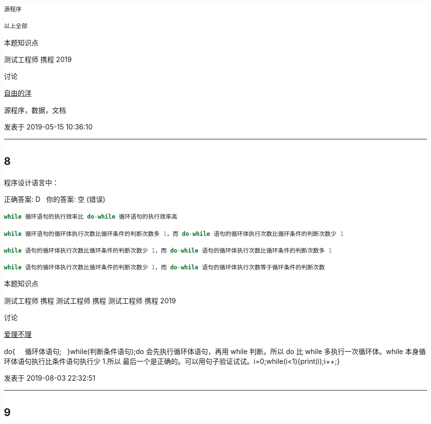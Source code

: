 ```cpp
源程序
```

```cpp
以上全部
```

本题知识点

测试工程师 携程 2019

讨论

[自由的洋](https://www.nowcoder.com/profile/625601184)

源程序，数据，文档

发表于 2019-05-15 10:36:10

* * *

## 8

程序设计语言中：

正确答案: D   你的答案: 空 (错误)

```cpp
while 循环语句的执行效率比 do-while 循环语句的执行效率高
```

```cpp
while 循环语句的循环体执行次数比循环条件的判断次数多 1，而 do-while 语句的循环体执行次数比循环条件的判断次数少 1
```

```cpp
while 语句的循环体执行次数比循环条件的判断次数少 1，而 do-while 语句的循环体执行次数比循环条件的判断次数多 1
```

```cpp
while 语句的循环体执行次数比循环条件的判断次数少 1，而 do-while 语句的循环体执行次数等于循环条件的判断次数
```

本题知识点

测试工程师 携程 测试工程师 携程 测试工程师 携程 2019

讨论

[爱理不理](https://www.nowcoder.com/profile/568474013)

do{
    循环体语句;  
}while(判断条件语句);do 会先执行循环体语句，再用 while 判断。所以 do 比 while 多执行一次循环体。while 本身循环体语句执行比条件语句执行少 1.所以 最后一个是正确的。可以用句子验证试试。i=0;while(i<1){print(i);i++;}

发表于 2019-08-03 22:32:51

* * *

## 9
